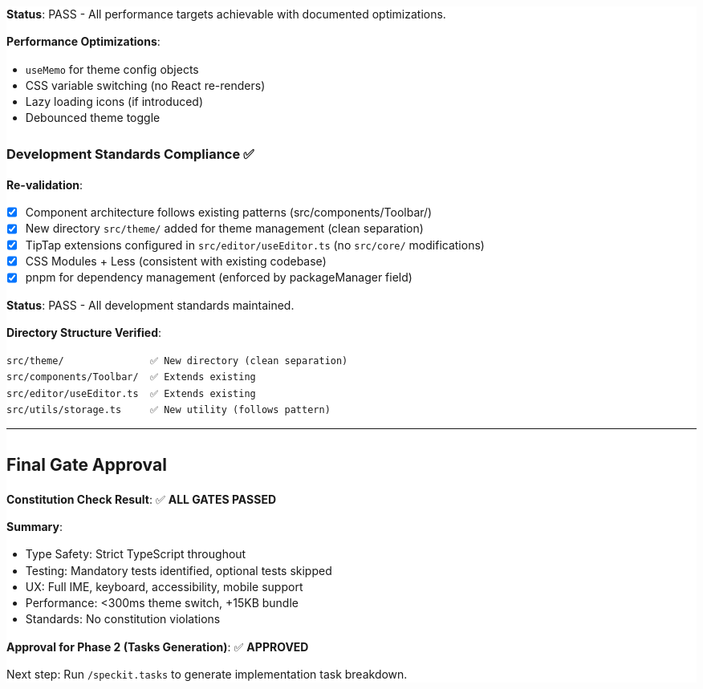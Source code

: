 **Status**: PASS - All performance targets achievable with documented optimizations.

**Performance Optimizations**:
- `useMemo` for theme config objects
- CSS variable switching (no React re-renders)
- Lazy loading icons (if introduced)
- Debounced theme toggle

### Development Standards Compliance ✅

**Re-validation**:
- [x] Component architecture follows existing patterns (src/components/Toolbar/)
- [x] New directory `src/theme/` added for theme management (clean separation)
- [x] TipTap extensions configured in `src/editor/useEditor.ts` (no `src/core/` modifications)
- [x] CSS Modules + Less (consistent with existing codebase)
- [x] pnpm for dependency management (enforced by packageManager field)

**Status**: PASS - All development standards maintained.

**Directory Structure Verified**:
```
src/theme/               ✅ New directory (clean separation)
src/components/Toolbar/  ✅ Extends existing
src/editor/useEditor.ts  ✅ Extends existing
src/utils/storage.ts     ✅ New utility (follows pattern)
```

---

## Final Gate Approval

**Constitution Check Result**: ✅ **ALL GATES PASSED**

**Summary**:
- Type Safety: Strict TypeScript throughout
- Testing: Mandatory tests identified, optional tests skipped
- UX: Full IME, keyboard, accessibility, mobile support
- Performance: <300ms theme switch, +15KB bundle
- Standards: No constitution violations

**Approval for Phase 2 (Tasks Generation)**: ✅ **APPROVED**

Next step: Run `/speckit.tasks` to generate implementation task breakdown.
